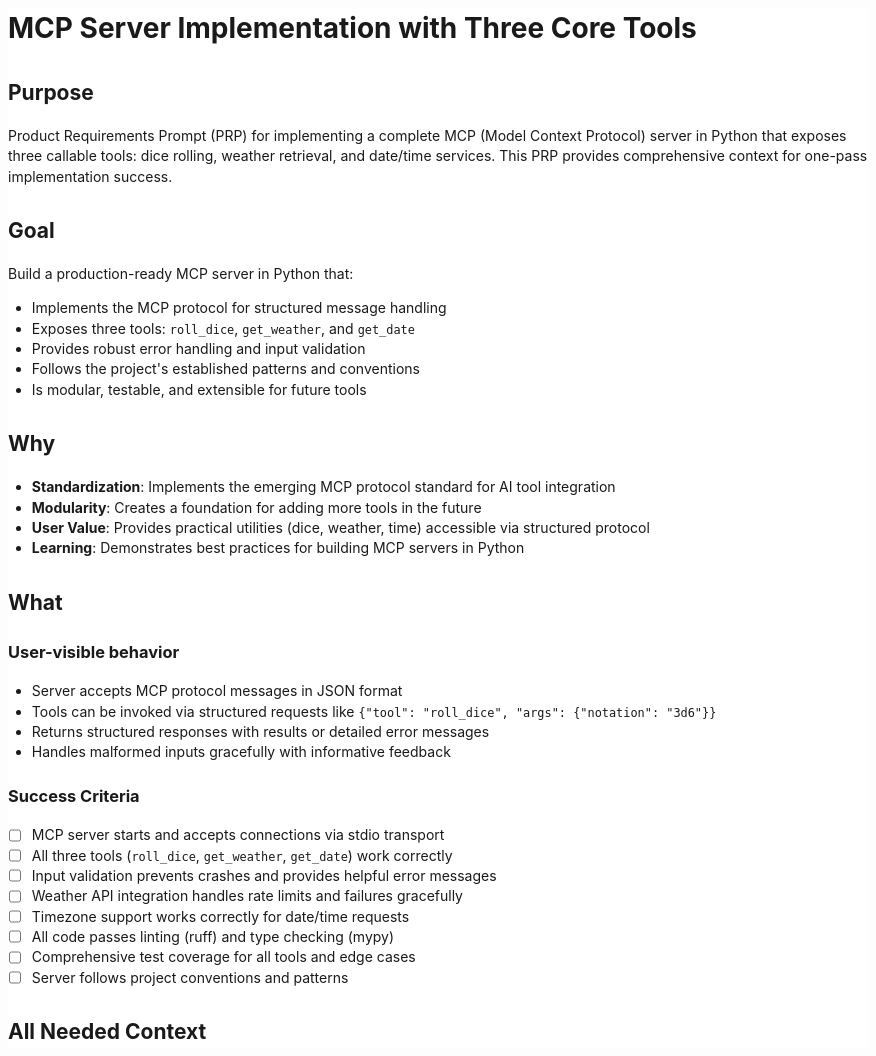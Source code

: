 # MCP Server Implementation with Three Core Tools

## Purpose

Product Requirements Prompt (PRP) for implementing a complete MCP (Model Context Protocol) server in Python that exposes three callable tools: dice rolling, weather retrieval, and date/time services. This PRP provides comprehensive context for one-pass implementation success.

## Goal

Build a production-ready MCP server in Python that:

- Implements the MCP protocol for structured message handling
- Exposes three tools: `roll_dice`, `get_weather`, and `get_date`
- Provides robust error handling and input validation
- Follows the project's established patterns and conventions
- Is modular, testable, and extensible for future tools

## Why

- **Standardization**: Implements the emerging MCP protocol standard for AI tool integration
- **Modularity**: Creates a foundation for adding more tools in the future
- **User Value**: Provides practical utilities (dice, weather, time) accessible via structured protocol
- **Learning**: Demonstrates best practices for building MCP servers in Python

## What

### User-visible behavior

- Server accepts MCP protocol messages in JSON format
- Tools can be invoked via structured requests like `{"tool": "roll_dice", "args": {"notation": "3d6"}}`
- Returns structured responses with results or detailed error messages
- Handles malformed inputs gracefully with informative feedback

### Success Criteria

- [ ] MCP server starts and accepts connections via stdio transport
- [ ] All three tools (`roll_dice`, `get_weather`, `get_date`) work correctly
- [ ] Input validation prevents crashes and provides helpful error messages
- [ ] Weather API integration handles rate limits and failures gracefully
- [ ] Timezone support works correctly for date/time requests
- [ ] All code passes linting (ruff) and type checking (mypy)
- [ ] Comprehensive test coverage for all tools and edge cases
- [ ] Server follows project conventions and patterns

## All Needed Context
